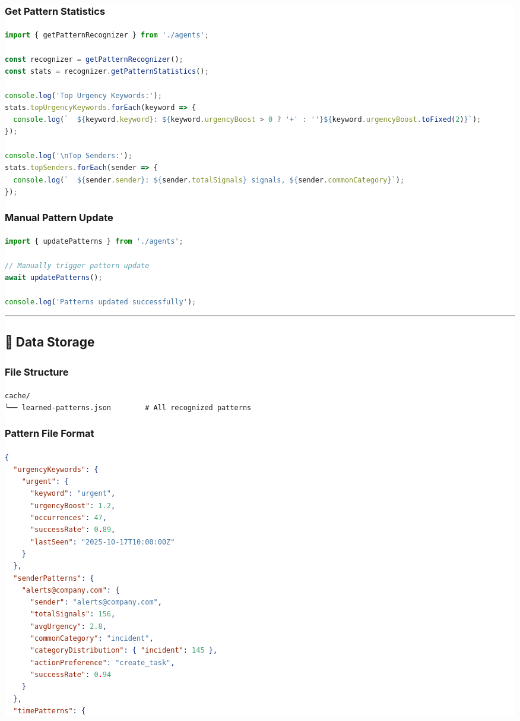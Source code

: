 ### Get Pattern Statistics
```typescript
import { getPatternRecognizer } from './agents';

const recognizer = getPatternRecognizer();
const stats = recognizer.getPatternStatistics();

console.log('Top Urgency Keywords:');
stats.topUrgencyKeywords.forEach(keyword => {
  console.log(`  ${keyword.keyword}: ${keyword.urgencyBoost > 0 ? '+' : ''}${keyword.urgencyBoost.toFixed(2)}`);
});

console.log('\nTop Senders:');
stats.topSenders.forEach(sender => {
  console.log(`  ${sender.sender}: ${sender.totalSignals} signals, ${sender.commonCategory}`);
});
```

### Manual Pattern Update
```typescript
import { updatePatterns } from './agents';

// Manually trigger pattern update
await updatePatterns();

console.log('Patterns updated successfully');
```

---

## 💾 Data Storage

### File Structure
```
cache/
└── learned-patterns.json        # All recognized patterns
```

### Pattern File Format
```json
{
  "urgencyKeywords": {
    "urgent": {
      "keyword": "urgent",
      "urgencyBoost": 1.2,
      "occurrences": 47,
      "successRate": 0.89,
      "lastSeen": "2025-10-17T10:00:00Z"
    }
  },
  "senderPatterns": {
    "alerts@company.com": {
      "sender": "alerts@company.com",
      "totalSignals": 156,
      "avgUrgency": 2.8,
      "commonCategory": "incident",
      "categoryDistribution": { "incident": 145 },
      "actionPreference": "create_task",
      "successRate": 0.94
    }
  },
  "timePatterns": {
```